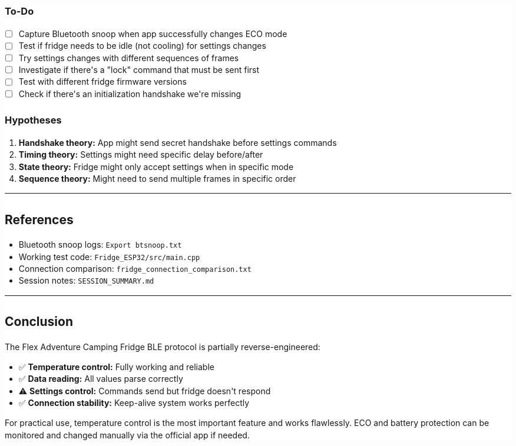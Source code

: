 ### To-Do
- [ ] Capture Bluetooth snoop when app successfully changes ECO mode
- [ ] Test if fridge needs to be idle (not cooling) for settings changes
- [ ] Try settings changes with different sequences of frames
- [ ] Investigate if there's a "lock" command that must be sent first
- [ ] Test with different fridge firmware versions
- [ ] Check if there's an initialization handshake we're missing

### Hypotheses
1. **Handshake theory:** App might send secret handshake before settings commands
2. **Timing theory:** Settings might need specific delay before/after
3. **State theory:** Fridge might only accept settings when in specific mode
4. **Sequence theory:** Might need to send multiple frames in specific order

---

## References

- Bluetooth snoop logs: `Export btsnoop.txt`
- Working test code: `Fridge_ESP32/src/main.cpp`
- Connection comparison: `fridge_connection_comparison.txt`
- Session notes: `SESSION_SUMMARY.md`

---

## Conclusion

The Flex Adventure Camping Fridge BLE protocol is partially reverse-engineered:
- ✅ **Temperature control:** Fully working and reliable
- ✅ **Data reading:** All values parse correctly
- ⚠️ **Settings control:** Commands send but fridge doesn't respond
- ✅ **Connection stability:** Keep-alive system works perfectly

For practical use, temperature control is the most important feature and works flawlessly. ECO and battery protection can be monitored and changed manually via the official app if needed.
